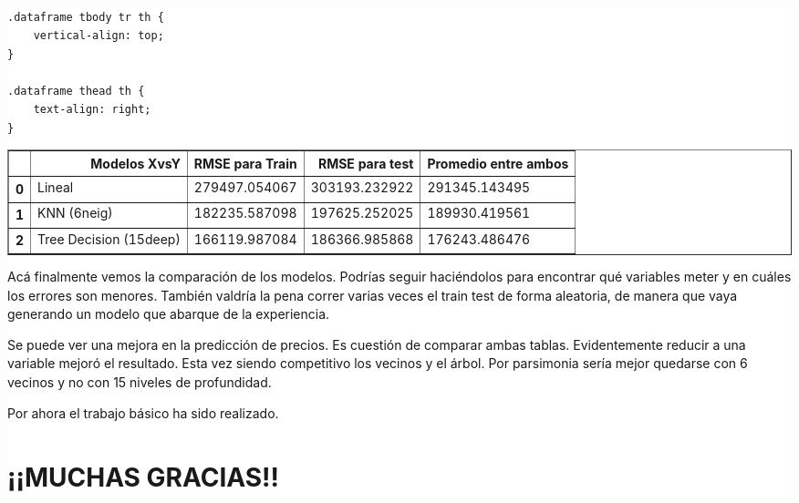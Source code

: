     .dataframe tbody tr th {
        vertical-align: top;
    }

    .dataframe thead th {
        text-align: right;
    }
</style>
<table border="1" class="dataframe">
  <thead>
    <tr style="text-align: right;">
      <th></th>
      <th>Modelos XvsY</th>
      <th>RMSE para Train</th>
      <th>RMSE para test</th>
      <th>Promedio entre ambos</th>
    </tr>
  </thead>
  <tbody>
    <tr>
      <th>0</th>
      <td>Lineal</td>
      <td>279497.054067</td>
      <td>303193.232922</td>
      <td>291345.143495</td>
    </tr>
    <tr>
      <th>1</th>
      <td>KNN (6neig)</td>
      <td>182235.587098</td>
      <td>197625.252025</td>
      <td>189930.419561</td>
    </tr>
    <tr>
      <th>2</th>
      <td>Tree Decision (15deep)</td>
      <td>166119.987084</td>
      <td>186366.985868</td>
      <td>176243.486476</td>
    </tr>
  </tbody>
</table>
</div>



Acá finalmente vemos la comparación de los modelos.
Podrías seguir haciéndolos para encontrar qué variables meter y en cuáles los errores son menores. También valdría la pena correr varias veces el train test de forma aleatoria, de manera que vaya generando un modelo que abarque de la experiencia.

Se puede ver una mejora en la predicción de precios. Es cuestión de comparar ambas tablas. Evidentemente reducir a una variable mejoró el resultado. Esta vez siendo competitivo los vecinos y el árbol. Por parsimonia sería mejor quedarse con 6 vecinos y no con 15 niveles de profundidad.

Por ahora el trabajo básico ha sido realizado.

# ¡¡MUCHAS GRACIAS!!
